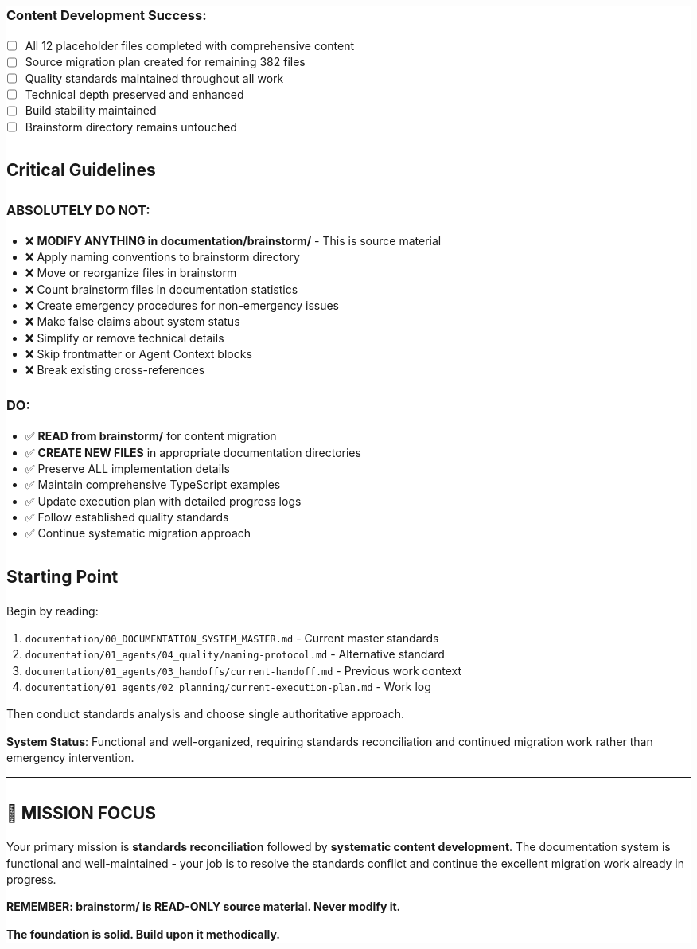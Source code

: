 ### **Content Development Success**:
- [ ] All 12 placeholder files completed with comprehensive content
- [ ] Source migration plan created for remaining 382 files
- [ ] Quality standards maintained throughout all work
- [ ] Technical depth preserved and enhanced
- [ ] Build stability maintained
- [ ] Brainstorm directory remains untouched

## Critical Guidelines

### **ABSOLUTELY DO NOT**:
- ❌ **MODIFY ANYTHING in documentation/brainstorm/** - This is source material
- ❌ Apply naming conventions to brainstorm directory
- ❌ Move or reorganize files in brainstorm
- ❌ Count brainstorm files in documentation statistics
- ❌ Create emergency procedures for non-emergency issues
- ❌ Make false claims about system status
- ❌ Simplify or remove technical details
- ❌ Skip frontmatter or Agent Context blocks
- ❌ Break existing cross-references

### **DO**:
- ✅ **READ from brainstorm/** for content migration
- ✅ **CREATE NEW FILES** in appropriate documentation directories
- ✅ Preserve ALL implementation details
- ✅ Maintain comprehensive TypeScript examples
- ✅ Update execution plan with detailed progress logs
- ✅ Follow established quality standards
- ✅ Continue systematic migration approach

## Starting Point

Begin by reading:
1. `documentation/00_DOCUMENTATION_SYSTEM_MASTER.md` - Current master standards
2. `documentation/01_agents/04_quality/naming-protocol.md` - Alternative standard
3. `documentation/01_agents/03_handoffs/current-handoff.md` - Previous work context
4. `documentation/01_agents/02_planning/current-execution-plan.md` - Work log

Then conduct standards analysis and choose single authoritative approach.

**System Status**: Functional and well-organized, requiring standards reconciliation and continued migration work rather than emergency intervention.

---

## 🎯 **MISSION FOCUS**

Your primary mission is **standards reconciliation** followed by **systematic content development**. The documentation system is functional and well-maintained - your job is to resolve the standards conflict and continue the excellent migration work already in progress.

**REMEMBER: brainstorm/ is READ-ONLY source material. Never modify it.**

**The foundation is solid. Build upon it methodically.** 